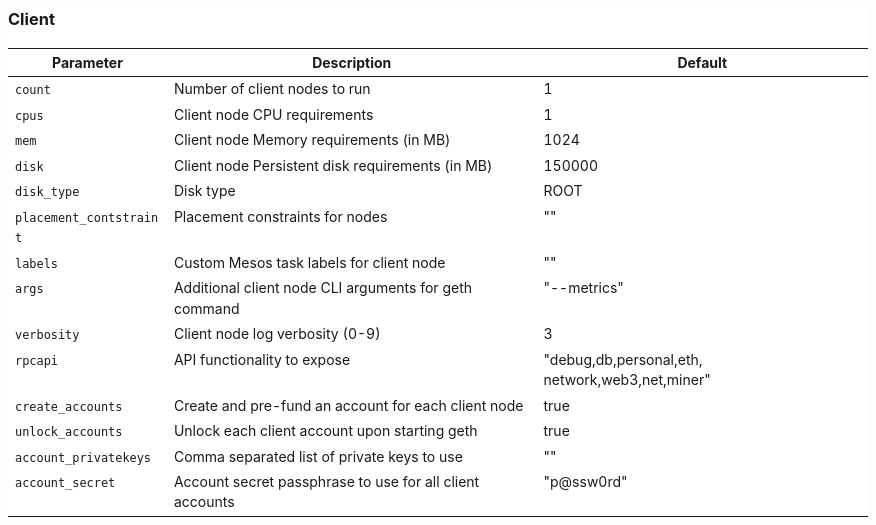 ### Client

| Parameter               | Description                                              | Default                                         |
|-------------------------|----------------------------------------------------------|-------------------------------------------------|
| `count`                 | Number of client nodes to run                            | 1                                               |
| `cpus`                  | Client node CPU requirements                             | 1                                               |
| `mem`                   | Client node Memory requirements (in MB)                  | 1024                                            |
| `disk`                  | Client node Persistent disk requirements (in MB)         | 150000                                          |
| `disk_type`             | Disk type                                                | ROOT                                            |
| `placement_contstraint` | Placement constraints for nodes                          | ""                                              |
| `labels`                | Custom Mesos task labels for client node                 | ""                                              |
| `args`                  | Additional client node CLI arguments for geth command    | "--metrics"                                     |
| `verbosity`             | Client node log verbosity (0-9)                          | 3                                               |
| `rpcapi`                | API functionality to expose                              | "debug,db,personal,eth, network,web3,net,miner" |
| `create_accounts`       | Create and pre-fund an account for each client node      | true                                            |
| `unlock_accounts`       | Unlock each client account upon starting geth            | true                                            |
| `account_privatekeys`   | Comma separated list of private keys to use              | ""                                              |
| `account_secret`        | Account secret passphrase to use for all client accounts | "p@ssw0rd"                                      |
